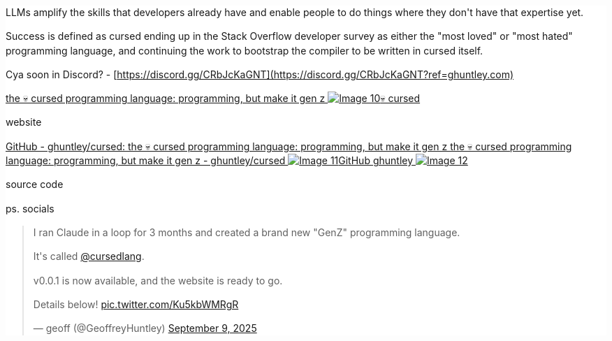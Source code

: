 LLMs amplify the skills that developers already have and enable people to do things where they don't have that expertise yet.

Success is defined as cursed ending up in the Stack Overflow developer survey as either the "most loved" or "most hated" programming language, and continuing the work to bootstrap the compiler to be written in cursed itself.

Cya soon in Discord? - [https://discord.gg/CRbJcKaGNT](https://discord.gg/CRbJcKaGNT?ref=ghuntley.com)

[the 💀 cursed programming language: programming, but make it gen z ![Image 10](https://static.ghost.org/v5.0.0/images/link-icon.svg)💀 cursed](https://cursed-lang.org/?ref=ghuntley.com)

website

[GitHub - ghuntley/cursed: the 💀 cursed programming language: programming, but make it gen z the 💀 cursed programming language: programming, but make it gen z - ghuntley/cursed ![Image 11](https://ghuntley.com/content/images/icon/pinned-octocat-093da3e6fa40-29.svg)GitHub ghuntley ![Image 12](https://ghuntley.com/content/images/thumbnail/cursed-3)](https://github.com/ghuntley/cursed?ref=ghuntley.com)

source code

ps. socials

> I ran Claude in a loop for 3 months and created a brand new "GenZ" programming language.
> 
> 
> It's called [@cursedlang](https://twitter.com/cursedlang?ref_src=twsrc%5Etfw&ref=ghuntley.com).
> 
> 
> v0.0.1 is now available, and the website is ready to go.
> 
> 
> Details below! [pic.twitter.com/Ku5kbWMRgR](https://t.co/Ku5kbWMRgR?ref=ghuntley.com)
> 
> — geoff (@GeoffreyHuntley) [September 9, 2025](https://twitter.com/GeoffreyHuntley/status/1965258228314636524?ref_src=twsrc%5Etfw&ref=ghuntley.com)